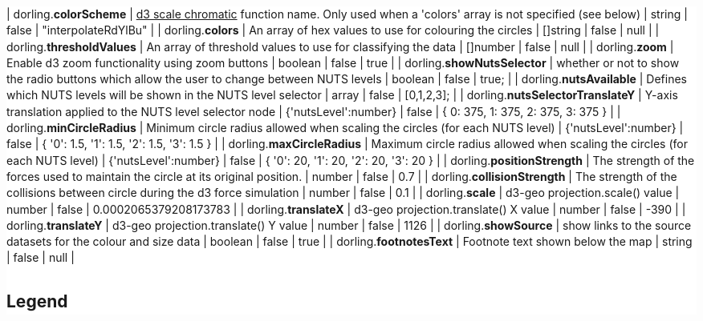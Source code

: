 | dorling.**colorScheme**                       | [d3 scale chromatic](https://github.com/d3/d3-scale-chromatic) function name. Only used when a 'colors' array is not specified (see below)                                                     | string                                                | false    | "interpolateRdYlBu"                        |
| dorling.**colors**                            | An array of hex values to use for colouring the circles                                                                                                                                        | []string                                              | false    | null                                       |
| dorling.**thresholdValues**                   | An array of threshold values to use for classifying the data                                                                                                                                   | []number                                              | false    | null                                       |
| dorling.**zoom**                              | Enable d3 zoom functionality using zoom buttons                                                                                                                                                | boolean                                               | false    | true                                       |
| dorling.**showNutsSelector**                  | whether or not to show the radio buttons which allow the user to change between NUTS levels                                                                                                    | boolean                                               | false    | true;                                      |
| dorling.**nutsAvailable**                     | Defines which NUTS levels will be shown in the NUTS level selector                                                                                                                             | array                                                 | false    | [0,1,2,3];                                 |
| dorling.**nutsSelectorTranslateY**            | Y-axis translation applied to the NUTS level selector node                                                                                                                                     | {'nutsLevel':number}                                  | false    | { 0: 375, 1: 375, 2: 375, 3: 375 }         |
| dorling.**minCircleRadius**                   | Minimum circle radius allowed when scaling the circles (for each NUTS level)                                                                                                                   | {'nutsLevel':number}                                  | false    | { '0': 1.5, '1': 1.5, '2': 1.5, '3': 1.5 } |
| dorling.**maxCircleRadius**                   | Maximum circle radius allowed when scaling the circles (for each NUTS level)                                                                                                                   | {'nutsLevel':number}                                  | false    | { '0': 20, '1': 20, '2': 20, '3': 20 }     |
| dorling.**positionStrength**                  | The strength of the forces used to maintain the circle at its original position.                                                                                                               | number                                                | false    | 0.7                                        |
| dorling.**collisionStrength**                 | The strength of the collisions between circle during the d3 force simulation                                                                                                                   | number                                                | false    | 0.1                                        |
| dorling.**scale**                             | d3-geo projection.scale() value                                                                                                                                                                | number                                                | false    | 0.0002065379208173783                      |
| dorling.**translateX**                        | d3-geo projection.translate() X value                                                                                                                                                          | number                                                | false    | -390                                       |
| dorling.**translateY**                        | d3-geo projection.translate() Y value                                                                                                                                                          | number                                                | false    | 1126                                       |
| dorling.**showSource**                        | show links to the source datasets for the colour and size data                                                                                                                                 | boolean                                               | false    | true                                       |
| dorling.**footnotesText**                     | Footnote text shown below the map                                                                                                                                                              | string                                                | false    | null                                       |

## Legend
